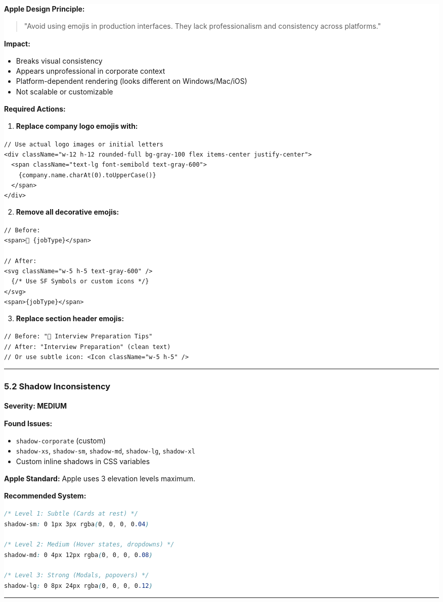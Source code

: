 **Apple Design Principle:**
> "Avoid using emojis in production interfaces. They lack professionalism and consistency across platforms."

**Impact:**
- Breaks visual consistency
- Appears unprofessional in corporate context
- Platform-dependent rendering (looks different on Windows/Mac/iOS)
- Not scalable or customizable

**Required Actions:**

1. **Replace company logo emojis with:**
```tsx
// Use actual logo images or initial letters
<div className="w-12 h-12 rounded-full bg-gray-100 flex items-center justify-center">
  <span className="text-lg font-semibold text-gray-600">
    {company.name.charAt(0).toUpperCase()}
  </span>
</div>
```

2. **Remove all decorative emojis:**
```tsx
// Before:
<span>💼 {jobType}</span>

// After:
<svg className="w-5 h-5 text-gray-600" />
  {/* Use SF Symbols or custom icons */}
</svg>
<span>{jobType}</span>
```

3. **Replace section header emojis:**
```tsx
// Before: "🎯 Interview Preparation Tips"
// After: "Interview Preparation" (clean text)
// Or use subtle icon: <Icon className="w-5 h-5" />
```

---

### 5.2 Shadow Inconsistency
**Severity: MEDIUM**

**Found Issues:**
- `shadow-corporate` (custom)
- `shadow-xs`, `shadow-sm`, `shadow-md`, `shadow-lg`, `shadow-xl`
- Custom inline shadows in CSS variables

**Apple Standard:**
Apple uses 3 elevation levels maximum.

**Recommended System:**
```css
/* Level 1: Subtle (Cards at rest) */
shadow-sm: 0 1px 3px rgba(0, 0, 0, 0.04)

/* Level 2: Medium (Hover states, dropdowns) */
shadow-md: 0 4px 12px rgba(0, 0, 0, 0.08)

/* Level 3: Strong (Modals, popovers) */
shadow-lg: 0 8px 24px rgba(0, 0, 0, 0.12)
```

---